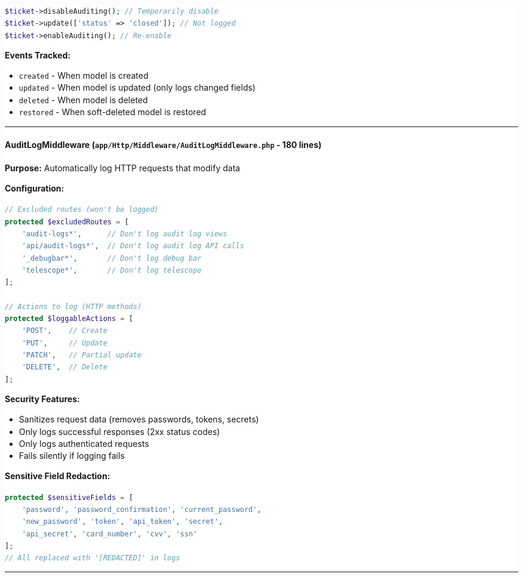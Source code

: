 ```php
$ticket->disableAuditing(); // Temporarily disable
$ticket->update(['status' => 'closed']); // Not logged
$ticket->enableAuditing(); // Re-enable
```

**Events Tracked:**

- `created` - When model is created
- `updated` - When model is updated (only logs changed fields)
- `deleted` - When model is deleted
- `restored` - When soft-deleted model is restored

---

#### **AuditLogMiddleware** (`app/Http/Middleware/AuditLogMiddleware.php` - 180 lines)

**Purpose:** Automatically log HTTP requests that modify data

**Configuration:**

```php
// Excluded routes (won't be logged)
protected $excludedRoutes = [
    'audit-logs*',      // Don't log audit log views
    'api/audit-logs*',  // Don't log audit log API calls
    '_debugbar*',       // Don't log debug bar
    'telescope*',       // Don't log telescope
];

// Actions to log (HTTP methods)
protected $loggableActions = [
    'POST',    // Create
    'PUT',     // Update
    'PATCH',   // Partial update
    'DELETE',  // Delete
];
```

**Security Features:**

- Sanitizes request data (removes passwords, tokens, secrets)
- Only logs successful responses (2xx status codes)
- Only logs authenticated requests
- Fails silently if logging fails

**Sensitive Field Redaction:**

```php
protected $sensitiveFields = [
    'password', 'password_confirmation', 'current_password',
    'new_password', 'token', 'api_token', 'secret',
    'api_secret', 'card_number', 'cvv', 'ssn'
];
// All replaced with '[REDACTED]' in logs
```

---